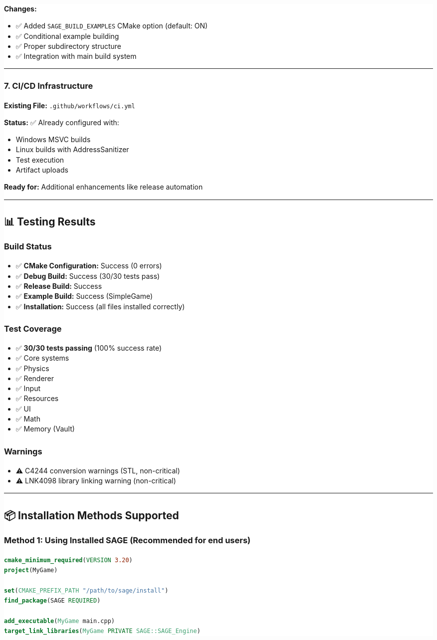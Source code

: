 **Changes:**
- ✅ Added `SAGE_BUILD_EXAMPLES` CMake option (default: ON)
- ✅ Conditional example building
- ✅ Proper subdirectory structure
- ✅ Integration with main build system

---

### 7. CI/CD Infrastructure

**Existing File:** `.github/workflows/ci.yml`

**Status:** ✅ Already configured with:
- Windows MSVC builds
- Linux builds with AddressSanitizer
- Test execution
- Artifact uploads

**Ready for:** Additional enhancements like release automation

---

## 📊 Testing Results

### Build Status
- ✅ **CMake Configuration:** Success (0 errors)
- ✅ **Debug Build:** Success (30/30 tests pass)
- ✅ **Release Build:** Success
- ✅ **Example Build:** Success (SimpleGame)
- ✅ **Installation:** Success (all files installed correctly)

### Test Coverage
- ✅ **30/30 tests passing** (100% success rate)
- ✅ Core systems
- ✅ Physics
- ✅ Renderer
- ✅ Input
- ✅ Resources
- ✅ UI
- ✅ Math
- ✅ Memory (Vault)

### Warnings
- ⚠️ C4244 conversion warnings (STL, non-critical)
- ⚠️ LNK4098 library linking warning (non-critical)

---

## 📦 Installation Methods Supported

### Method 1: Using Installed SAGE (Recommended for end users)
```cmake
cmake_minimum_required(VERSION 3.20)
project(MyGame)

set(CMAKE_PREFIX_PATH "/path/to/sage/install")
find_package(SAGE REQUIRED)

add_executable(MyGame main.cpp)
target_link_libraries(MyGame PRIVATE SAGE::SAGE_Engine)
```
